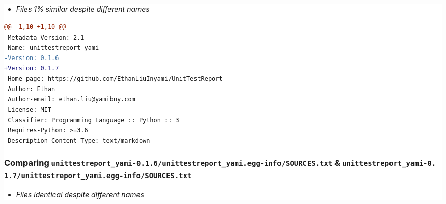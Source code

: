  * *Files 1% similar despite different names*

```diff
@@ -1,10 +1,10 @@
 Metadata-Version: 2.1
 Name: unittestreport-yami
-Version: 0.1.6
+Version: 0.1.7
 Home-page: https://github.com/EthanLiuInyami/UnitTestReport
 Author: Ethan
 Author-email: ethan.liu@yamibuy.com
 License: MIT
 Classifier: Programming Language :: Python :: 3
 Requires-Python: >=3.6
 Description-Content-Type: text/markdown
```

### Comparing `unittestreport_yami-0.1.6/unittestreport_yami.egg-info/SOURCES.txt` & `unittestreport_yami-0.1.7/unittestreport_yami.egg-info/SOURCES.txt`

 * *Files identical despite different names*

